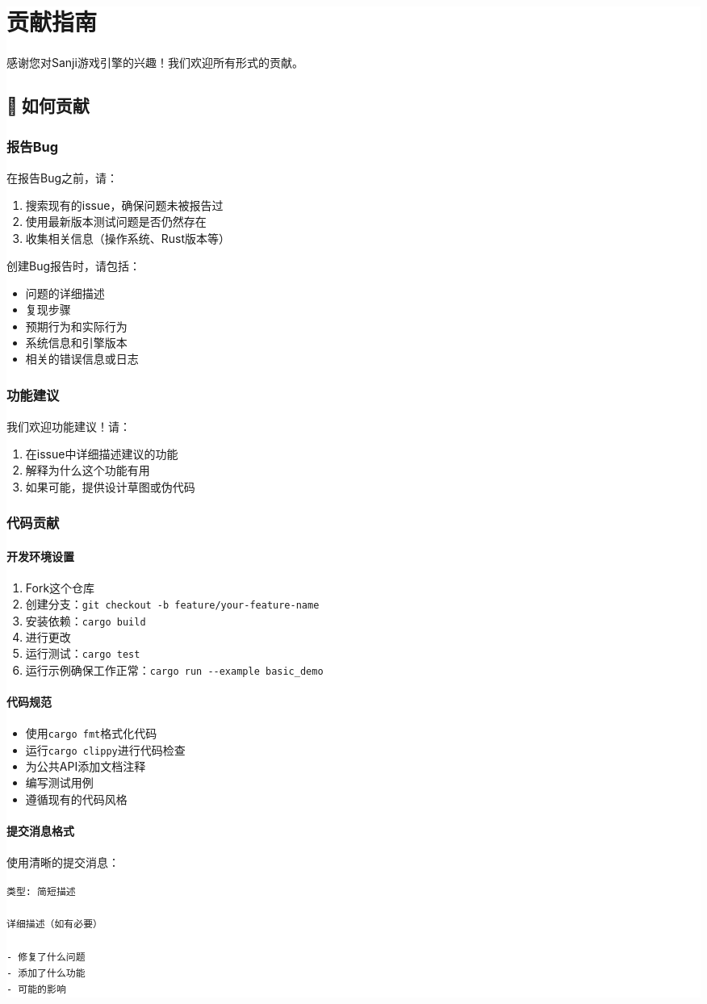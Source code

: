# 贡献指南

感谢您对Sanji游戏引擎的兴趣！我们欢迎所有形式的贡献。

## 🤝 如何贡献

### 报告Bug

在报告Bug之前，请：
1. 搜索现有的issue，确保问题未被报告过
2. 使用最新版本测试问题是否仍然存在
3. 收集相关信息（操作系统、Rust版本等）

创建Bug报告时，请包括：
- 问题的详细描述
- 复现步骤
- 预期行为和实际行为
- 系统信息和引擎版本
- 相关的错误信息或日志

### 功能建议

我们欢迎功能建议！请：
1. 在issue中详细描述建议的功能
2. 解释为什么这个功能有用
3. 如果可能，提供设计草图或伪代码

### 代码贡献

#### 开发环境设置

1. Fork这个仓库
2. 创建分支：`git checkout -b feature/your-feature-name`
3. 安装依赖：`cargo build`
4. 进行更改
5. 运行测试：`cargo test`
6. 运行示例确保工作正常：`cargo run --example basic_demo`

#### 代码规范

- 使用`cargo fmt`格式化代码
- 运行`cargo clippy`进行代码检查
- 为公共API添加文档注释
- 编写测试用例
- 遵循现有的代码风格

#### 提交消息格式

使用清晰的提交消息：

```
类型: 简短描述

详细描述（如有必要）

- 修复了什么问题
- 添加了什么功能
- 可能的影响
```
